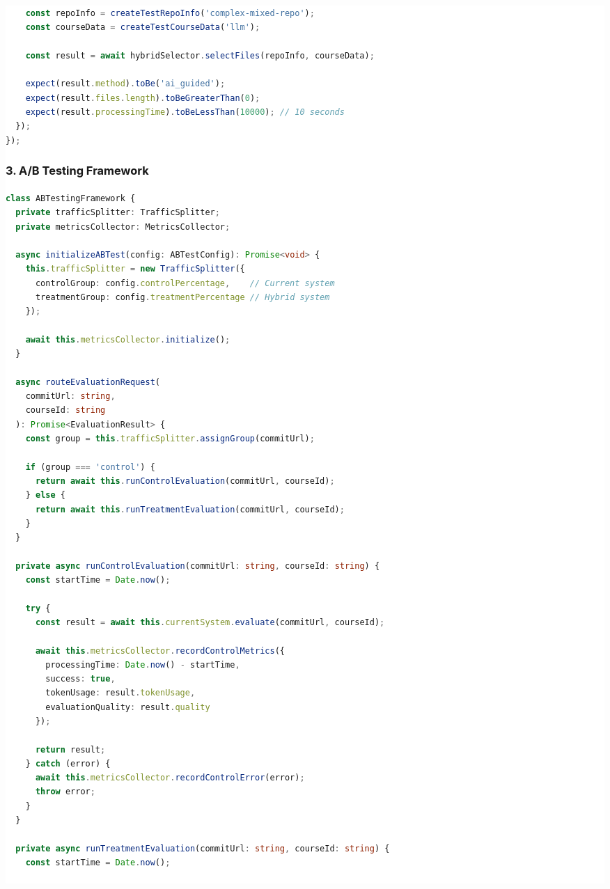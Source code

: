 ```typescript
    const repoInfo = createTestRepoInfo('complex-mixed-repo');
    const courseData = createTestCourseData('llm');
    
    const result = await hybridSelector.selectFiles(repoInfo, courseData);
    
    expect(result.method).toBe('ai_guided');
    expect(result.files.length).toBeGreaterThan(0);
    expect(result.processingTime).toBeLessThan(10000); // 10 seconds
  });
});
```

### 3. A/B Testing Framework
```typescript
class ABTestingFramework {
  private trafficSplitter: TrafficSplitter;
  private metricsCollector: MetricsCollector;
  
  async initializeABTest(config: ABTestConfig): Promise<void> {
    this.trafficSplitter = new TrafficSplitter({
      controlGroup: config.controlPercentage,    // Current system
      treatmentGroup: config.treatmentPercentage // Hybrid system
    });
    
    await this.metricsCollector.initialize();
  }
  
  async routeEvaluationRequest(
    commitUrl: string, 
    courseId: string
  ): Promise<EvaluationResult> {
    const group = this.trafficSplitter.assignGroup(commitUrl);
    
    if (group === 'control') {
      return await this.runControlEvaluation(commitUrl, courseId);
    } else {
      return await this.runTreatmentEvaluation(commitUrl, courseId);
    }
  }
  
  private async runControlEvaluation(commitUrl: string, courseId: string) {
    const startTime = Date.now();
    
    try {
      const result = await this.currentSystem.evaluate(commitUrl, courseId);
      
      await this.metricsCollector.recordControlMetrics({
        processingTime: Date.now() - startTime,
        success: true,
        tokenUsage: result.tokenUsage,
        evaluationQuality: result.quality
      });
      
      return result;
    } catch (error) {
      await this.metricsCollector.recordControlError(error);
      throw error;
    }
  }
  
  private async runTreatmentEvaluation(commitUrl: string, courseId: string) {
    const startTime = Date.now();
    
```